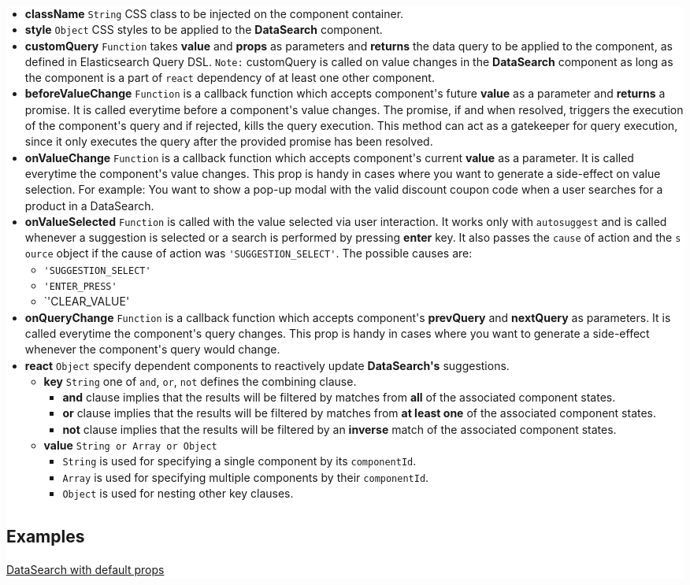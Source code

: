 -   **className** `String`
    CSS class to be injected on the component container.
-   **style** `Object`
    CSS styles to be applied to the **DataSearch** component.
-   **customQuery** `Function`
    takes **value** and **props** as parameters and **returns** the data query to be applied to the component, as defined in Elasticsearch Query DSL.
    `Note:` customQuery is called on value changes in the **DataSearch** component as long as the component is a part of `react` dependency of at least one other component.
-   **beforeValueChange** `Function`
    is a callback function which accepts component's future **value** as a parameter and **returns** a promise. It is called everytime before a component's value changes. The promise, if and when resolved, triggers the execution of the component's query and if rejected, kills the query execution. This method can act as a gatekeeper for query execution, since it only executes the query after the provided promise has been resolved.
-   **onValueChange** `Function`
    is a callback function which accepts component's current **value** as a parameter. It is called everytime the component's value changes. This prop is handy in cases where you want to generate a side-effect on value selection. For example: You want to show a pop-up modal with the valid discount coupon code when a user searches for a product in a DataSearch.
-   **onValueSelected** `Function`
    is called with the value selected via user interaction. It works only with `autosuggest` and is called whenever a suggestion is selected or a search is performed by pressing **enter** key. It also passes the `cause` of action and the `source` object if the cause of action was `'SUGGESTION_SELECT'`. The possible causes are:
    -   `'SUGGESTION_SELECT'`
    -   `'ENTER_PRESS'`
    -   `'CLEAR_VALUE'
-   **onQueryChange** `Function`
    is a callback function which accepts component's **prevQuery** and **nextQuery** as parameters. It is called everytime the component's query changes. This prop is handy in cases where you want to generate a side-effect whenever the component's query would change.
-   **react** `Object`
    specify dependent components to reactively update **DataSearch's** suggestions.
    -   **key** `String`
        one of `and`, `or`, `not` defines the combining clause.
        -   **and** clause implies that the results will be filtered by matches from **all** of the associated component states.
        -   **or** clause implies that the results will be filtered by matches from **at least one** of the associated component states.
        -   **not** clause implies that the results will be filtered by an **inverse** match of the associated component states.
    -   **value** `String or Array or Object`
        -   `String` is used for specifying a single component by its `componentId`.
        -   `Array` is used for specifying multiple components by their `componentId`.
        -   `Object` is used for nesting other key clauses.

## Examples

<a href="https://opensource.appbase.io/playground/?selectedKind=Search%20components%2FDataSearch" target="_blank">DataSearch with default props</a>
